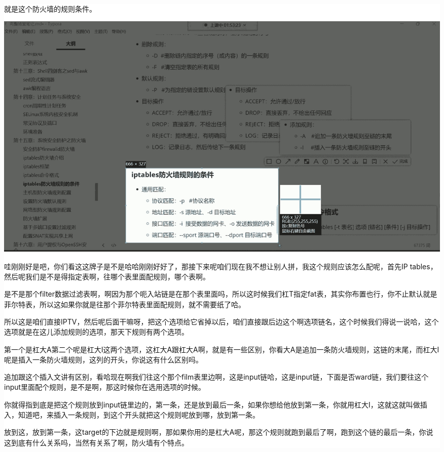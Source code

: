就是这个防火墙的规则条件。

![](img/21262be3635b08422aa2ea75692e30be_38.png)

哇刚刚好是吧，你们看这这牌子是不是哈哈刚刚好好了，那接下来呢咱们现在我不想让别人拼，我这个规则应该怎么配呢，首先IP tables，然后呢我们是不是得指定表啊，往哪个表里面配规则，哪个表啊。

是不是那个filter数据过滤表啊，啊因为那个呃入站链是在那个表里面吗，所以这时候我们杠T指定fat表，其实你布置也行，你不止默认就是菲尔特表，所以这如果你就是往那个菲尔特表里面配规则，就不需要纸了哈。

所以这是咱们直接IPTV，然后呢后面干嘛呀，把这个选项给它省掉以后，咱们直接跟后边这个啊选项链名，这个时候我们得说一说哈，这个选项就是在这儿添加规则的选项，那天下规则有两个选项。

第一个是杠大A第二个呢是杠大I这两个选项，这杠大A跟杠大A啊，就是有一些区别，你看大A是追加一条防火墙规则，这链的末尾，而杠大I呢是插入一条防火墙规则，这列的开头，你说这有什么区别吗。

追加跟这个插入文讲有区别，看哈现在啊我们往这个那个film表里边啊，这是input链哈，这是input链，下面是否ward链，我们要往这个input里面配个规则，是不是啊，那这时候你在选用选项的时候。

你就得指到底是把这个规则放到input链里边的，第一条，还是放到最后一条，如果你想给他放到第一条，你就用杠大I，这就这就叫做插入，知道吧，来插入一条规则，到这个开头就把这个规则呢放到哪，放到第一条。

放到这，放到第一条，这target的下边就是规则啊，那如果你用的是杠大A呢，那这个规则就跑到最后了啊，跑到这个链的最后一条，你说这到底有什么关系吗，当然有关系了啊，防火墙有个特点。


